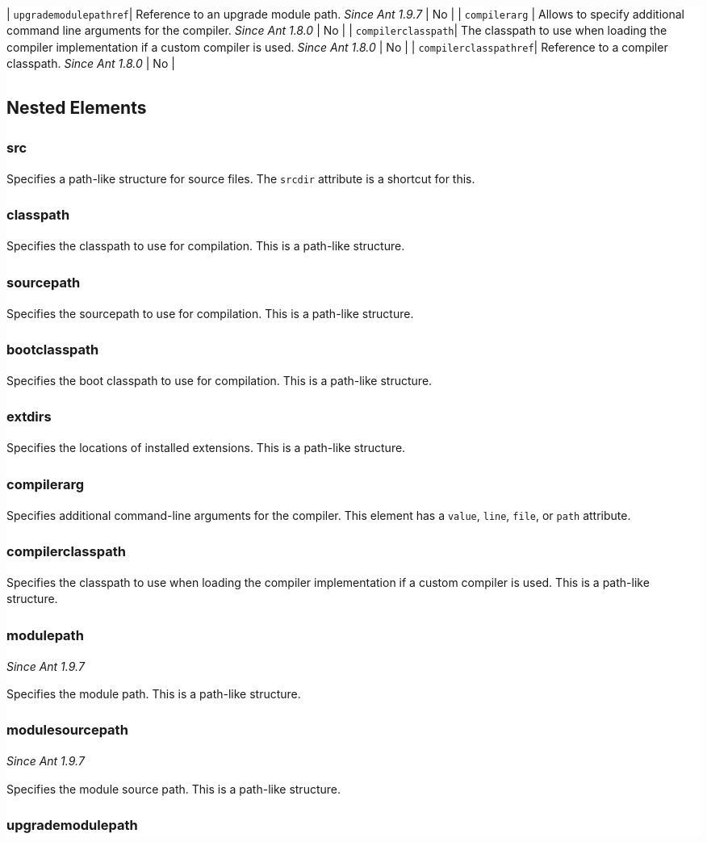 | `upgrademodulepathref`| Reference to an upgrade module path. *Since Ant 1.9.7*                                                                                    | No                                                                       |
| `compilerarg`      | Allows to specify additional command line arguments for the compiler. *Since Ant 1.8.0*                                                   | No                                                                       |
| `compilerclasspath`| The classpath to use when loading the compiler implementation if a custom compiler is used. *Since Ant 1.8.0*                             | No                                                                       |
| `compilerclasspathref`| Reference to a compiler classpath. *Since Ant 1.8.0*                                                                                      | No                                                                       |



## Nested Elements

### src

Specifies a path-like structure for source files. The `srcdir` attribute is a shortcut for this.

### classpath

Specifies the classpath to use for compilation. This is a path-like structure.

### sourcepath

Specifies the sourcepath to use for compilation. This is a path-like structure.

### bootclasspath

Specifies the boot classpath to use for compilation. This is a path-like structure.

### extdirs

Specifies the locations of installed extensions. This is a path-like structure.

### compilerarg

Specifies additional command-line arguments for the compiler. This element has a `value`, `line`, `file`, or `path` attribute.

### compilerclasspath

Specifies the classpath to use when loading the compiler implementation if a custom compiler is used. This is a path-like structure.

### modulepath

*Since Ant 1.9.7*

Specifies the module path. This is a path-like structure.

### modulesourcepath

*Since Ant 1.9.7*

Specifies the module source path. This is a path-like structure.

### upgrademodulepath

